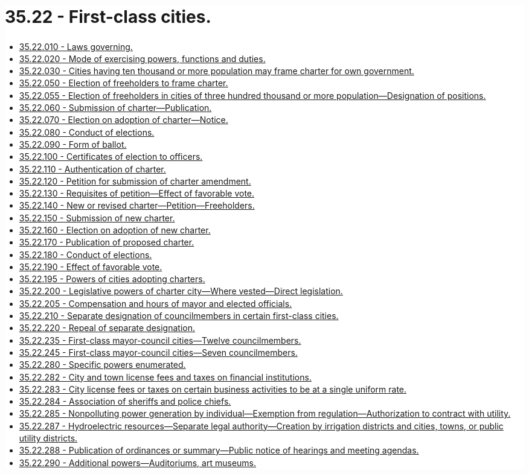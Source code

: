 # 35.22 - First-class cities.
* [35.22.010 - Laws governing.](#3522010---laws-governing)
* [35.22.020 - Mode of exercising powers, functions and duties.](#3522020---mode-of-exercising-powers-functions-and-duties)
* [35.22.030 - Cities having ten thousand or more population may frame charter for own government.](#3522030---cities-having-ten-thousand-or-more-population-may-frame-charter-for-own-government)
* [35.22.050 - Election of freeholders to frame charter.](#3522050---election-of-freeholders-to-frame-charter)
* [35.22.055 - Election of freeholders in cities of three hundred thousand or more population—Designation of positions.](#3522055---election-of-freeholders-in-cities-of-three-hundred-thousand-or-more-populationdesignation-of-positions)
* [35.22.060 - Submission of charter—Publication.](#3522060---submission-of-charterpublication)
* [35.22.070 - Election on adoption of charter—Notice.](#3522070---election-on-adoption-of-charternotice)
* [35.22.080 - Conduct of elections.](#3522080---conduct-of-elections)
* [35.22.090 - Form of ballot.](#3522090---form-of-ballot)
* [35.22.100 - Certificates of election to officers.](#3522100---certificates-of-election-to-officers)
* [35.22.110 - Authentication of charter.](#3522110---authentication-of-charter)
* [35.22.120 - Petition for submission of charter amendment.](#3522120---petition-for-submission-of-charter-amendment)
* [35.22.130 - Requisites of petition—Effect of favorable vote.](#3522130---requisites-of-petitioneffect-of-favorable-vote)
* [35.22.140 - New or revised charter—Petition—Freeholders.](#3522140---new-or-revised-charterpetitionfreeholders)
* [35.22.150 - Submission of new charter.](#3522150---submission-of-new-charter)
* [35.22.160 - Election on adoption of new charter.](#3522160---election-on-adoption-of-new-charter)
* [35.22.170 - Publication of proposed charter.](#3522170---publication-of-proposed-charter)
* [35.22.180 - Conduct of elections.](#3522180---conduct-of-elections)
* [35.22.190 - Effect of favorable vote.](#3522190---effect-of-favorable-vote)
* [35.22.195 - Powers of cities adopting charters.](#3522195---powers-of-cities-adopting-charters)
* [35.22.200 - Legislative powers of charter city—Where vested—Direct legislation.](#3522200---legislative-powers-of-charter-citywhere-vesteddirect-legislation)
* [35.22.205 - Compensation and hours of mayor and elected officials.](#3522205---compensation-and-hours-of-mayor-and-elected-officials)
* [35.22.210 - Separate designation of councilmembers in certain first-class cities.](#3522210---separate-designation-of-councilmembers-in-certain-first-class-cities)
* [35.22.220 - Repeal of separate designation.](#3522220---repeal-of-separate-designation)
* [35.22.235 - First-class mayor-council cities—Twelve councilmembers.](#3522235---first-class-mayor-council-citiestwelve-councilmembers)
* [35.22.245 - First-class mayor-council cities—Seven councilmembers.](#3522245---first-class-mayor-council-citiesseven-councilmembers)
* [35.22.280 - Specific powers enumerated.](#3522280---specific-powers-enumerated)
* [35.22.282 - City and town license fees and taxes on financial institutions.](#3522282---city-and-town-license-fees-and-taxes-on-financial-institutions)
* [35.22.283 - City license fees or taxes on certain business activities to be at a single uniform rate.](#3522283---city-license-fees-or-taxes-on-certain-business-activities-to-be-at-a-single-uniform-rate)
* [35.22.284 - Association of sheriffs and police chiefs.](#3522284---association-of-sheriffs-and-police-chiefs)
* [35.22.285 - Nonpolluting power generation by individual—Exemption from regulation—Authorization to contract with utility.](#3522285---nonpolluting-power-generation-by-individualexemption-from-regulationauthorization-to-contract-with-utility)
* [35.22.287 - Hydroelectric resources—Separate legal authority—Creation by irrigation districts and cities, towns, or public utility districts.](#3522287---hydroelectric-resourcesseparate-legal-authoritycreation-by-irrigation-districts-and-cities-towns-or-public-utility-districts)
* [35.22.288 - Publication of ordinances or summary—Public notice of hearings and meeting agendas.](#3522288---publication-of-ordinances-or-summarypublic-notice-of-hearings-and-meeting-agendas)
* [35.22.290 - Additional powers—Auditoriums, art museums.](#3522290---additional-powersauditoriums-art-museums)